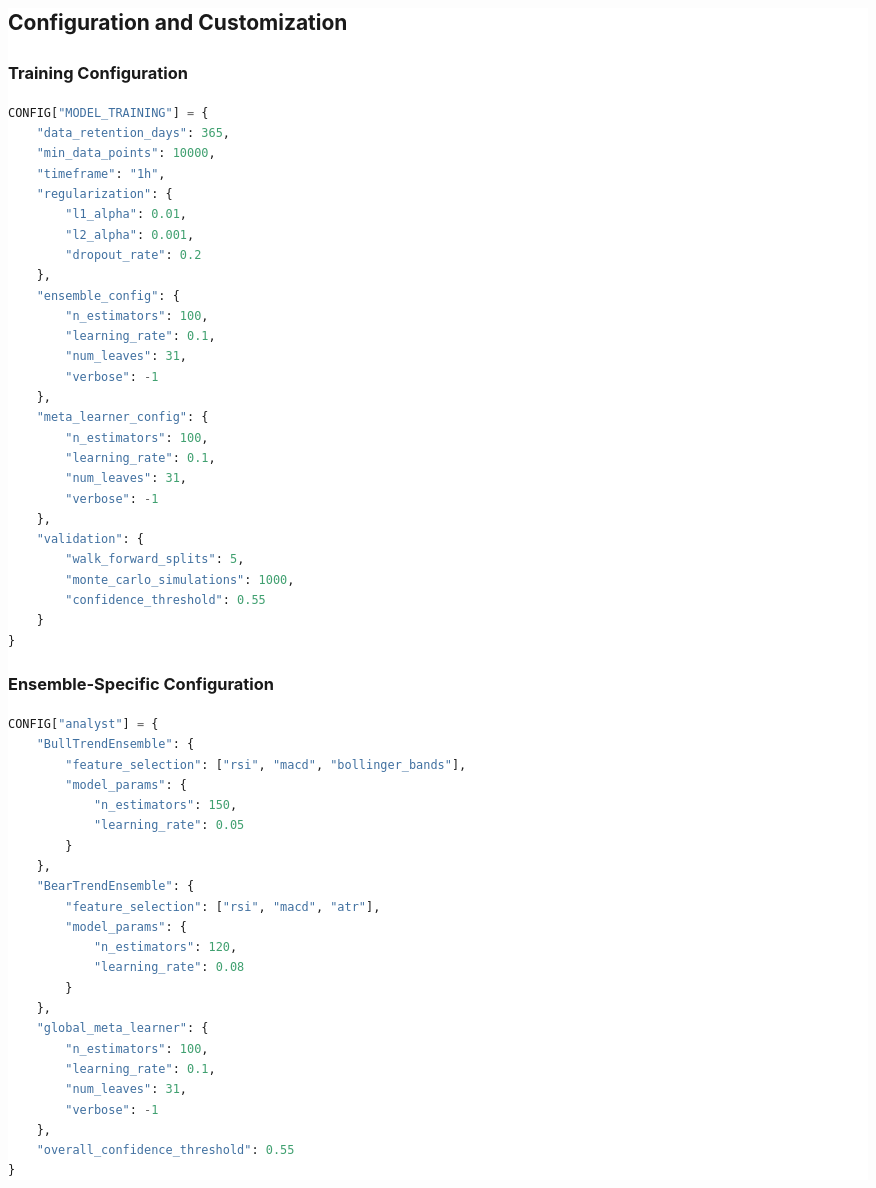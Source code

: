 ## Configuration and Customization

### Training Configuration

```python
CONFIG["MODEL_TRAINING"] = {
    "data_retention_days": 365,
    "min_data_points": 10000,
    "timeframe": "1h",
    "regularization": {
        "l1_alpha": 0.01,
        "l2_alpha": 0.001,
        "dropout_rate": 0.2
    },
    "ensemble_config": {
        "n_estimators": 100,
        "learning_rate": 0.1,
        "num_leaves": 31,
        "verbose": -1
    },
    "meta_learner_config": {
        "n_estimators": 100,
        "learning_rate": 0.1,
        "num_leaves": 31,
        "verbose": -1
    },
    "validation": {
        "walk_forward_splits": 5,
        "monte_carlo_simulations": 1000,
        "confidence_threshold": 0.55
    }
}
```

### Ensemble-Specific Configuration

```python
CONFIG["analyst"] = {
    "BullTrendEnsemble": {
        "feature_selection": ["rsi", "macd", "bollinger_bands"],
        "model_params": {
            "n_estimators": 150,
            "learning_rate": 0.05
        }
    },
    "BearTrendEnsemble": {
        "feature_selection": ["rsi", "macd", "atr"],
        "model_params": {
            "n_estimators": 120,
            "learning_rate": 0.08
        }
    },
    "global_meta_learner": {
        "n_estimators": 100,
        "learning_rate": 0.1,
        "num_leaves": 31,
        "verbose": -1
    },
    "overall_confidence_threshold": 0.55
}
```
